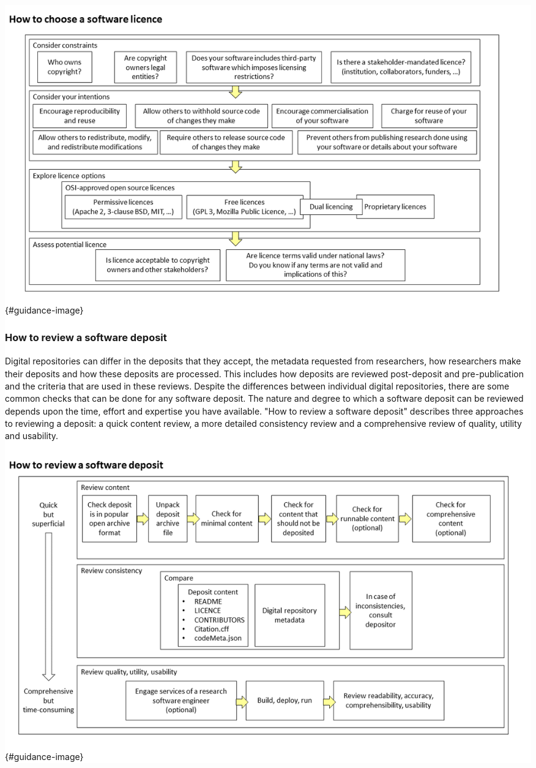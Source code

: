 ![How to choose a software licence](./images/HowToChooseSoftwareLicence.png){#guidance-image}

### How to review a software deposit

Digital repositories can differ in the deposits that they accept, the metadata requested from researchers, how researchers make their deposits and how these deposits are processed. This includes how deposits are reviewed post-deposit and pre-publication and the criteria that are used in these reviews. Despite the differences between individual digital repositories, there are some common checks that can be done for any software deposit. The nature and degree to which a software deposit can be reviewed depends upon the time, effort and expertise you have available. "How to review a software deposit" describes three approaches to reviewing a deposit: a quick  content review, a more detailed consistency review and a comprehensive review of quality, utility and usability.

![How to review a software deposit](./images/HowToReviewSoftwareDeposit.png){#guidance-image}
